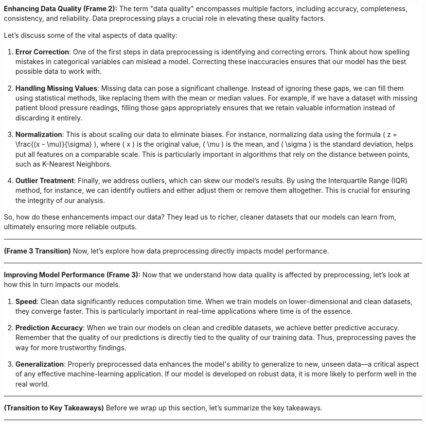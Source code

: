 **Enhancing Data Quality (Frame 2):**
The term "data quality" encompasses multiple factors, including accuracy, completeness, consistency, and reliability. Data preprocessing plays a crucial role in elevating these quality factors. 

Let’s discuss some of the vital aspects of data quality:

1. **Error Correction**: One of the first steps in data preprocessing is identifying and correcting errors. Think about how spelling mistakes in categorical variables can mislead a model. Correcting these inaccuracies ensures that our model has the best possible data to work with.

2. **Handling Missing Values**: Missing data can pose a significant challenge. Instead of ignoring these gaps, we can fill them using statistical methods, like replacing them with the mean or median values. For example, if we have a dataset with missing patient blood pressure readings, filling those gaps appropriately ensures that we retain valuable information instead of discarding it entirely.

3. **Normalization**: This is about scaling our data to eliminate biases. For instance, normalizing data using the formula \( z = \frac{(x - \mu)}{\sigma} \), where \( x \) is the original value, \( \mu \) is the mean, and \( \sigma \) is the standard deviation, helps put all features on a comparable scale. This is particularly important in algorithms that rely on the distance between points, such as K-Nearest Neighbors.

4. **Outlier Treatment**: Finally, we address outliers, which can skew our model’s results. By using the Interquartile Range (IQR) method, for instance, we can identify outliers and either adjust them or remove them altogether. This is crucial for ensuring the integrity of our analysis.

So, how do these enhancements impact our data? They lead us to richer, cleaner datasets that our models can learn from, ultimately ensuring more reliable outputs.

---

**(Frame 3 Transition)**
Now, let’s explore how data preprocessing directly impacts model performance.

---

**Improving Model Performance (Frame 3):**
Now that we understand how data quality is affected by preprocessing, let’s look at how this in turn impacts our models.

1. **Speed**: Clean data significantly reduces computation time. When we train models on lower-dimensional and clean datasets, they converge faster. This is particularly important in real-time applications where time is of the essence.

2. **Prediction Accuracy**: When we train our models on clean and credible datasets, we achieve better predictive accuracy. Remember that the quality of our predictions is directly tied to the quality of our training data. Thus, preprocessing paves the way for more trustworthy findings.

3. **Generalization**: Properly preprocessed data enhances the model's ability to generalize to new, unseen data—a critical aspect of any effective machine-learning application. If our model is developed on robust data, it is more likely to perform well in the real world.

---

**(Transition to Key Takeaways)**
Before we wrap up this section, let’s summarize the key takeaways.

---
